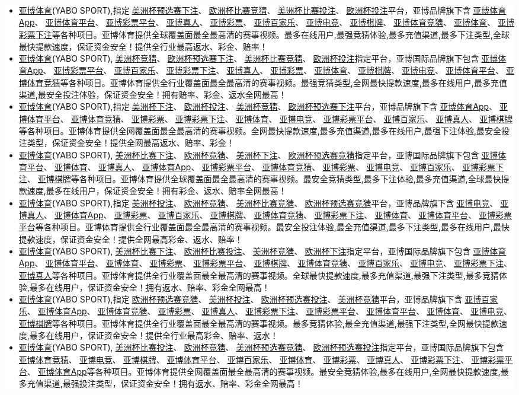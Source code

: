 - [亚博体育](https://dementecreativo.com)(YABO SPORT),指定 [美洲杯预选赛下注](https://dementecreativo.com)、 [欧洲杯比赛竞猜](https://dementecreativo.com)、 [美洲杯比赛投注](https://dementecreativo.com)、 [欧洲杯投注](https://dementecreativo.com)平台，亚博品牌旗下含 [亚博体育App](https://dementecreativo.com)、 [亚博体育平台](https://dementecreativo.com)、 [亚博彩票平台](https://dementecreativo.com)、 [亚博真人](https://dementecreativo.com)、 [亚博彩票](https://dementecreativo.com)、 [亚博百家乐](https://dementecreativo.com)、 [亚博电竞](https://dementecreativo.com)、 [亚博棋牌](https://dementecreativo.com)、 [亚博体育竞猜](https://dementecreativo.com)、 [亚博体育](https://dementecreativo.com)、 [亚博彩票下注](https://dementecreativo.com)等各种项目。亚博体育提供全球覆盖面最全最高清的赛事视频。最多在线用户,最强竞猜体验,最多充值渠道,最多下注类型,全球最快提款速度，保证资金安全！提供全行业最高返水、彩金、赔率！
- [亚博体育](https://mystarcleaner.com)(YABO SPORT), [美洲杯竞猜](https://mystarcleaner.com)、 [欧洲杯预选赛下注](https://mystarcleaner.com)、 [美洲杯比赛竞猜](https://mystarcleaner.com)、 [欧洲杯投注](https://mystarcleaner.com)指定平台，亚博国际品牌旗下包含 [亚博体育App](https://mystarcleaner.com)、 [亚博彩票平台](https://mystarcleaner.com)、 [亚博百家乐](https://mystarcleaner.com)、 [亚博彩票下注](https://mystarcleaner.com)、 [亚博真人](https://mystarcleaner.com)、 [亚博彩票](https://mystarcleaner.com)、 [亚博体育](https://mystarcleaner.com)、 [亚博棋牌](https://mystarcleaner.com)、 [亚博电竞](https://mystarcleaner.com)、 [亚博体育平台](https://mystarcleaner.com)、 [亚博体育竞猜](https://mystarcleaner.com)等各种项目。亚博体育提供全行业覆盖面最全最高清的赛事视频。最强竞猜类型,全网最快提款速度,最多在线用户,最多充值渠道,最安全投注体验，保证资金安全！拥有赔率、彩金、返水全网最高！
- [亚博体育](https://edusolutionbd.com)(YABO SPORT),指定 [美洲杯下注](https://edusolutionbd.com)、 [欧洲杯投注](https://edusolutionbd.com)、 [美洲杯竞猜](https://edusolutionbd.com)、 [欧洲杯预选赛下注](https://edusolutionbd.com)平台，亚博品牌旗下含 [亚博体育App](https://edusolutionbd.com)、 [亚博体育平台](https://edusolutionbd.com)、 [亚博体育竞猜](https://edusolutionbd.com)、 [亚博彩票](https://edusolutionbd.com)、 [亚博彩票下注](https://edusolutionbd.com)、 [亚博体育](https://edusolutionbd.com)、 [亚博电竞](https://edusolutionbd.com)、 [亚博彩票平台](https://edusolutionbd.com)、 [亚博百家乐](https://edusolutionbd.com)、 [亚博真人](https://edusolutionbd.com)、 [亚博棋牌](https://edusolutionbd.com)等各种项目。亚博体育提供全网覆盖面最全最高清的赛事视频。全网最快提款速度,最多充值渠道,最多在线用户,最强下注体验,最安全投注类型，保证资金安全！提供全网最高返水、赔率、彩金！
- [亚博体育](https://roanokeradon.com)(YABO SPORT), [美洲杯比赛下注](https://roanokeradon.com)、 [欧洲杯竞猜](https://roanokeradon.com)、 [美洲杯下注](https://roanokeradon.com)、 [欧洲杯预选赛竞猜](https://roanokeradon.com)指定平台，亚博国际品牌旗下包含 [亚博体育平台](https://roanokeradon.com)、 [亚博体育](https://roanokeradon.com)、 [亚博真人](https://roanokeradon.com)、 [亚博体育App](https://roanokeradon.com)、 [亚博彩票平台](https://roanokeradon.com)、 [亚博体育竞猜](https://roanokeradon.com)、 [亚博彩票](https://roanokeradon.com)、 [亚博电竞](https://roanokeradon.com)、 [亚博百家乐](https://roanokeradon.com)、 [亚博彩票下注](https://roanokeradon.com)、 [亚博棋牌](https://roanokeradon.com)等各种项目。亚博体育提供全球覆盖面最全最高清的赛事视频。最安全竞猜类型,最多下注体验,最多充值渠道,全球最快提款速度,最多在线用户，保证资金安全！拥有彩金、返水、赔率全网最高！
- [亚博体育](https://sweetandsaltypodcast.com)(YABO SPORT),指定 [美洲杯投注](https://sweetandsaltypodcast.com)、 [欧洲杯竞猜](https://sweetandsaltypodcast.com)、 [美洲杯比赛竞猜](https://sweetandsaltypodcast.com)、 [欧洲杯预选赛竞猜](https://sweetandsaltypodcast.com)平台，亚博品牌旗下含 [亚博电竞](https://sweetandsaltypodcast.com)、 [亚博真人](https://sweetandsaltypodcast.com)、 [亚博体育App](https://sweetandsaltypodcast.com)、 [亚博彩票](https://sweetandsaltypodcast.com)、 [亚博百家乐](https://sweetandsaltypodcast.com)、 [亚博棋牌](https://sweetandsaltypodcast.com)、 [亚博体育竞猜](https://sweetandsaltypodcast.com)、 [亚博彩票下注](https://sweetandsaltypodcast.com)、 [亚博体育](https://sweetandsaltypodcast.com)、 [亚博体育平台](https://sweetandsaltypodcast.com)、 [亚博彩票平台](https://sweetandsaltypodcast.com)等各种项目。亚博体育提供全行业覆盖面最全最高清的赛事视频。最安全投注体验,最全充值渠道,最多下注类型,最多在线用户,最快提款速度，保证资金安全！提供全网最高彩金、返水、赔率！
- [亚博体育](https://momsexclip.com)(YABO SPORT), [美洲杯比赛下注](https://momsexclip.com)、 [欧洲杯比赛投注](https://momsexclip.com)、 [美洲杯竞猜](https://momsexclip.com)、 [欧洲杯下注](https://momsexclip.com)指定平台，亚博国际品牌旗下包含 [亚博体育App](https://momsexclip.com)、 [亚博体育平台](https://momsexclip.com)、 [亚博体育](https://momsexclip.com)、 [亚博彩票](https://momsexclip.com)、 [亚博彩票平台](https://momsexclip.com)、 [亚博棋牌](https://momsexclip.com)、 [亚博体育竞猜](https://momsexclip.com)、 [亚博百家乐](https://momsexclip.com)、 [亚博电竞](https://momsexclip.com)、 [亚博彩票下注](https://momsexclip.com)、 [亚博真人](https://momsexclip.com)等各种项目。亚博体育提供全行业覆盖面最全最高清的赛事视频。全球最快提款速度,最多充值渠道,最强下注类型,最多竞猜体验,最多在线用户，保证资金安全！拥有返水、赔率、彩金全网最高！
- [亚博体育](https://leofest.com)(YABO SPORT),指定 [欧洲杯预选赛竞猜](https://leofest.com)、 [美洲杯投注](https://leofest.com)、 [欧洲杯预选赛投注](https://leofest.com)、 [美洲杯竞猜](https://leofest.com)平台，亚博品牌旗下含 [亚博百家乐](https://leofest.com)、 [亚博体育App](https://leofest.com)、 [亚博体育竞猜](https://leofest.com)、 [亚博彩票](https://leofest.com)、 [亚博真人](https://leofest.com)、 [亚博彩票下注](https://leofest.com)、 [亚博彩票平台](https://leofest.com)、 [亚博体育平台](https://leofest.com)、 [亚博体育](https://leofest.com)、 [亚博电竞](https://leofest.com)、 [亚博棋牌](https://leofest.com)等各种项目。亚博体育提供全行业覆盖面最全最高清的赛事视频。最多竞猜体验,最全充值渠道,最强下注类型,全网最快提款速度,最多在线用户，保证资金安全！提供全行业最高彩金、赔率、返水！
- [亚博体育](https://youngsexmovs.com)(YABO SPORT), [美洲杯比赛投注](https://youngsexmovs.com)、 [欧洲杯竞猜](https://youngsexmovs.com)、 [美洲杯预选赛竞猜](https://youngsexmovs.com)、 [欧洲杯预选赛投注](https://youngsexmovs.com)指定平台，亚博国际品牌旗下包含 [亚博体育竞猜](https://youngsexmovs.com)、 [亚博电竞](https://youngsexmovs.com)、 [亚博棋牌](https://youngsexmovs.com)、 [亚博体育平台](https://youngsexmovs.com)、 [亚博百家乐](https://youngsexmovs.com)、 [亚博体育](https://youngsexmovs.com)、 [亚博彩票](https://youngsexmovs.com)、 [亚博真人](https://youngsexmovs.com)、 [亚博彩票下注](https://youngsexmovs.com)、 [亚博彩票平台](https://youngsexmovs.com)、 [亚博体育App](https://youngsexmovs.com)等各种项目。亚博体育提供全网覆盖面最全最高清的赛事视频。最安全竞猜体验,最多在线用户,全网最快提款速度,最多充值渠道,最强投注类型，保证资金安全！拥有返水、赔率、彩金全网最高！